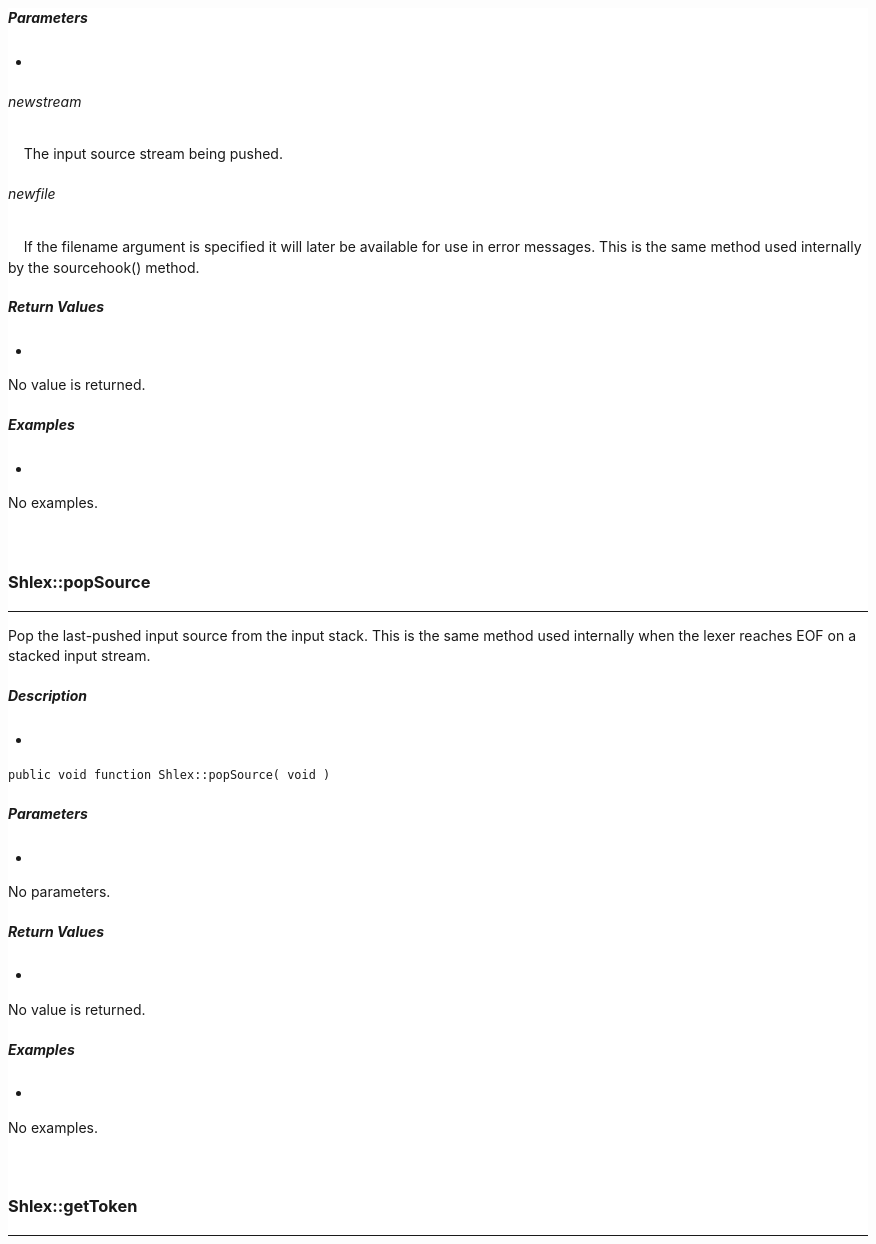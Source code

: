 ##### Parameters
-

###### newstream

&nbsp;&nbsp;&nbsp;&nbsp;The input source stream being pushed.

###### newfile

&nbsp;&nbsp;&nbsp;&nbsp;If the filename argument is specified it will later be available for use in error messages. This is the same method used internally by the sourcehook() method.



##### Return Values
-

No value is returned.

##### Examples
-

No examples.

<br>


### <span id="shlex-pop-source">Shlex::popSource</span>
-----

Pop the last-pushed input source from the input stack. This is the same method used internally when the lexer reaches EOF on a stacked input stream.

##### Description
-

```
public void function Shlex::popSource( void )
```

##### Parameters
-

No parameters.

##### Return Values
-

No value is returned.

##### Examples
-

No examples.

<br>


### <span id="shlex-get-token">Shlex::getToken</span>
-----

